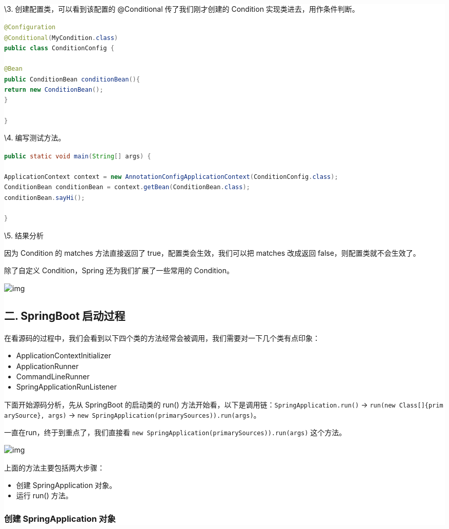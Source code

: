 \3. 创建配置类，可以看到该配置的 @Conditional 传了我们刚才创建的 Condition 实现类进去，用作条件判断。

```java
@Configuration 
@Conditional(MyCondition.class) 
public class ConditionConfig { 

@Bean 
public ConditionBean conditionBean(){ 
return new ConditionBean(); 
} 

} 
```

\4. 编写测试方法。

```java
public static void main(String[] args) { 

ApplicationContext context = new AnnotationConfigApplicationContext(ConditionConfig.class); 
ConditionBean conditionBean = context.getBean(ConditionBean.class); 
conditionBean.sayHi(); 

} 
```

\5. 结果分析

因为 Condition 的 matches 方法直接返回了 true，配置类会生效，我们可以把 matches 改成返回 false，则配置类就不会生效了。

除了自定义 Condition，Spring 还为我们扩展了一些常用的 Condition。

![img](https://pic1.zhimg.com/80/v2-976ed0dad125098da27d06ba9b137a78_720w.jpg)

## 二. SpringBoot 启动过程

在看源码的过程中，我们会看到以下四个类的方法经常会被调用，我们需要对一下几个类有点印象：

- ApplicationContextInitializer
- ApplicationRunner
- CommandLineRunner
- SpringApplicationRunListener

下面开始源码分析，先从 SpringBoot 的启动类的 run() 方法开始看，以下是调用链：`SpringApplication.run()` -> `run(new Class[]{primarySource}, args)` -> `new SpringApplication(primarySources)).run(args)`。

一直在run，终于到重点了，我们直接看 `new SpringApplication(primarySources)).run(args)` 这个方法。

![img](https://pic2.zhimg.com/v2-c2104e06e91b2aa3444f5748292676d1_r.jpg)

上面的方法主要包括两大步骤：

- 创建 SpringApplication 对象。
- 运行 run() 方法。

### 创建 SpringApplication 对象
